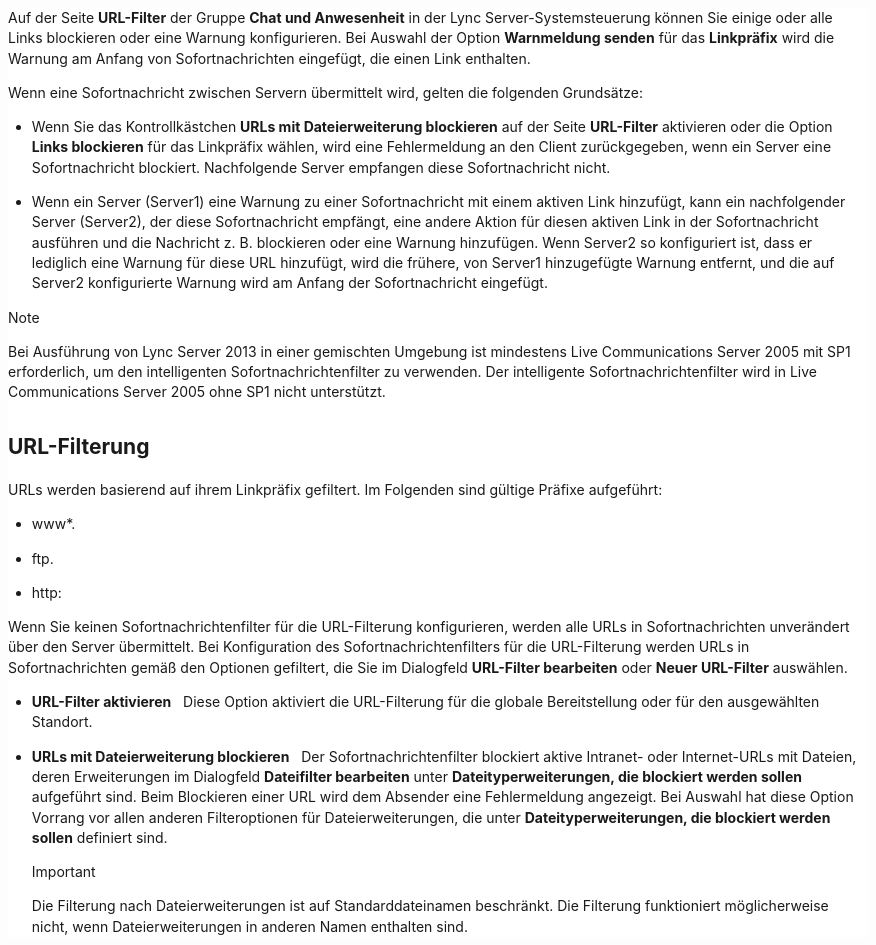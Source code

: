 Auf der Seite **URL-Filter** der Gruppe **Chat und Anwesenheit** in der Lync Server-Systemsteuerung können Sie einige oder alle Links blockieren oder eine Warnung konfigurieren. Bei Auswahl der Option **Warnmeldung senden** für das **Linkpräfix** wird die Warnung am Anfang von Sofortnachrichten eingefügt, die einen Link enthalten.

Wenn eine Sofortnachricht zwischen Servern übermittelt wird, gelten die folgenden Grundsätze:

  - Wenn Sie das Kontrollkästchen **URLs mit Dateierweiterung blockieren** auf der Seite **URL-Filter** aktivieren oder die Option **Links blockieren** für das Linkpräfix wählen, wird eine Fehlermeldung an den Client zurückgegeben, wenn ein Server eine Sofortnachricht blockiert. Nachfolgende Server empfangen diese Sofortnachricht nicht.

  - Wenn ein Server (Server1) eine Warnung zu einer Sofortnachricht mit einem aktiven Link hinzufügt, kann ein nachfolgender Server (Server2), der diese Sofortnachricht empfängt, eine andere Aktion für diesen aktiven Link in der Sofortnachricht ausführen und die Nachricht z. B. blockieren oder eine Warnung hinzufügen. Wenn Server2 so konfiguriert ist, dass er lediglich eine Warnung für diese URL hinzufügt, wird die frühere, von Server1 hinzugefügte Warnung entfernt, und die auf Server2 konfigurierte Warnung wird am Anfang der Sofortnachricht eingefügt.


> [!NOTE]
> Bei Ausführung von Lync Server 2013 in einer gemischten Umgebung ist mindestens Live Communications Server&nbsp;2005 mit SP1 erforderlich, um den intelligenten Sofortnachrichtenfilter zu verwenden. Der intelligente Sofortnachrichtenfilter wird in Live Communications Server&nbsp;2005 ohne SP1 nicht unterstützt.



## URL-Filterung

URLs werden basierend auf ihrem Linkpräfix gefiltert. Im Folgenden sind gültige Präfixe aufgeführt:

  - www\*.

  - ftp.

  - http:

Wenn Sie keinen Sofortnachrichtenfilter für die URL-Filterung konfigurieren, werden alle URLs in Sofortnachrichten unverändert über den Server übermittelt. Bei Konfiguration des Sofortnachrichtenfilters für die URL-Filterung werden URLs in Sofortnachrichten gemäß den Optionen gefiltert, die Sie im Dialogfeld **URL-Filter bearbeiten** oder **Neuer URL-Filter** auswählen.

  - **URL-Filter aktivieren**   Diese Option aktiviert die URL-Filterung für die globale Bereitstellung oder für den ausgewählten Standort.

  - **URLs mit Dateierweiterung blockieren**   Der Sofortnachrichtenfilter blockiert aktive Intranet- oder Internet-URLs mit Dateien, deren Erweiterungen im Dialogfeld **Dateifilter bearbeiten** unter **Dateityperweiterungen, die blockiert werden sollen** aufgeführt sind. Beim Blockieren einer URL wird dem Absender eine Fehlermeldung angezeigt. Bei Auswahl hat diese Option Vorrang vor allen anderen Filteroptionen für Dateierweiterungen, die unter **Dateityperweiterungen, die blockiert werden sollen** definiert sind.
    

    > [!IMPORTANT]
    > Die Filterung nach Dateierweiterungen ist auf Standarddateinamen beschränkt. Die Filterung funktioniert möglicherweise nicht, wenn Dateierweiterungen in anderen Namen enthalten sind.
